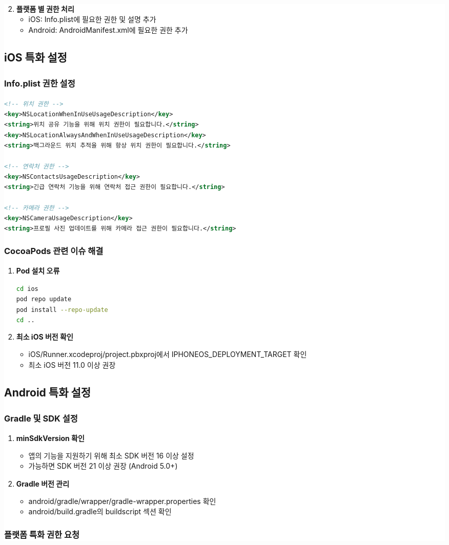 2. **플랫폼 별 권한 처리**
   - iOS: Info.plist에 필요한 권한 및 설명 추가
   - Android: AndroidManifest.xml에 필요한 권한 추가

## iOS 특화 설정

### Info.plist 권한 설정

```xml
<!-- 위치 권한 -->
<key>NSLocationWhenInUseUsageDescription</key>
<string>위치 공유 기능을 위해 위치 권한이 필요합니다.</string>
<key>NSLocationAlwaysAndWhenInUseUsageDescription</key>
<string>백그라운드 위치 추적을 위해 항상 위치 권한이 필요합니다.</string>

<!-- 연락처 권한 -->
<key>NSContactsUsageDescription</key>
<string>긴급 연락처 기능을 위해 연락처 접근 권한이 필요합니다.</string>

<!-- 카메라 권한 -->
<key>NSCameraUsageDescription</key>
<string>프로필 사진 업데이트를 위해 카메라 접근 권한이 필요합니다.</string>
```

### CocoaPods 관련 이슈 해결

1. **Pod 설치 오류**

   ```bash
   cd ios
   pod repo update
   pod install --repo-update
   cd ..
   ```

2. **최소 iOS 버전 확인**
   - iOS/Runner.xcodeproj/project.pbxproj에서 IPHONEOS_DEPLOYMENT_TARGET 확인
   - 최소 iOS 버전 11.0 이상 권장

## Android 특화 설정

### Gradle 및 SDK 설정

1. **minSdkVersion 확인**

   - 앱의 기능을 지원하기 위해 최소 SDK 버전 16 이상 설정
   - 가능하면 SDK 버전 21 이상 권장 (Android 5.0+)

2. **Gradle 버전 관리**
   - android/gradle/wrapper/gradle-wrapper.properties 확인
   - android/build.gradle의 buildscript 섹션 확인

### 플랫폼 특화 권한 요청

